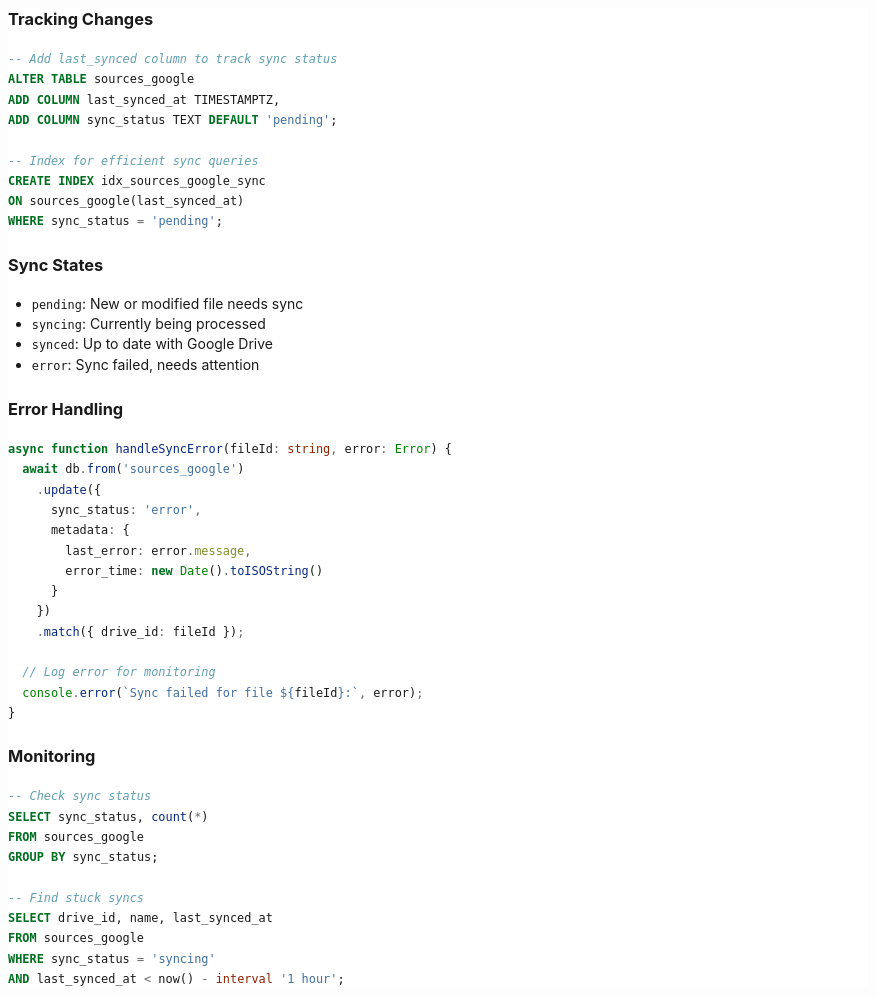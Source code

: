 ### Tracking Changes
```sql
-- Add last_synced column to track sync status
ALTER TABLE sources_google
ADD COLUMN last_synced_at TIMESTAMPTZ,
ADD COLUMN sync_status TEXT DEFAULT 'pending';

-- Index for efficient sync queries
CREATE INDEX idx_sources_google_sync 
ON sources_google(last_synced_at)
WHERE sync_status = 'pending';
```

### Sync States
- `pending`: New or modified file needs sync
- `syncing`: Currently being processed
- `synced`: Up to date with Google Drive
- `error`: Sync failed, needs attention

### Error Handling
```typescript
async function handleSyncError(fileId: string, error: Error) {
  await db.from('sources_google')
    .update({
      sync_status: 'error',
      metadata: {
        last_error: error.message,
        error_time: new Date().toISOString()
      }
    })
    .match({ drive_id: fileId });

  // Log error for monitoring
  console.error(`Sync failed for file ${fileId}:`, error);
}
```

### Monitoring
```sql
-- Check sync status
SELECT sync_status, count(*)
FROM sources_google
GROUP BY sync_status;

-- Find stuck syncs
SELECT drive_id, name, last_synced_at
FROM sources_google
WHERE sync_status = 'syncing'
AND last_synced_at < now() - interval '1 hour';
```
